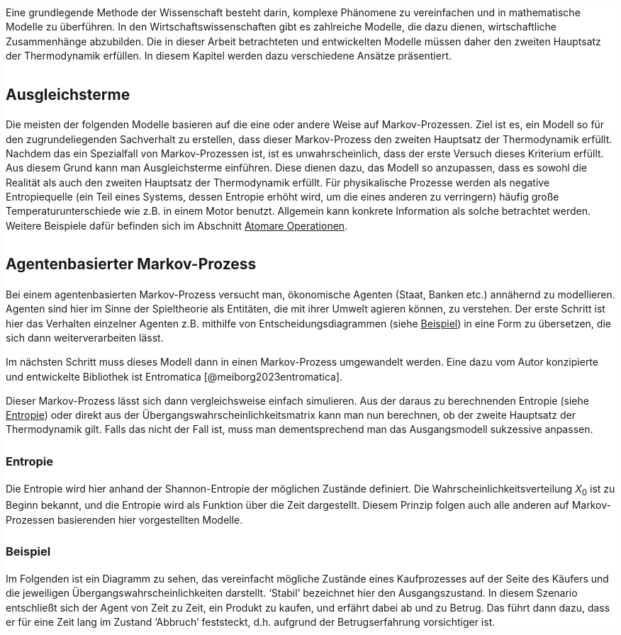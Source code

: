 Eine grundlegende Methode der Wissenschaft besteht darin, komplexe Phänomene zu
vereinfachen und in mathematische Modelle zu überführen. In den
Wirtschaftswissenschaften gibt es zahlreiche Modelle, die dazu dienen,
wirtschaftliche Zusammenhänge abzubilden. Die in dieser Arbeit betrachteten und
entwickelten Modelle müssen daher den zweiten Hauptsatz der Thermodynamik
erfüllen. In diesem Kapitel werden dazu verschiedene Ansätze präsentiert.

## Ausgleichsterme

Die meisten der folgenden Modelle basieren auf die eine oder andere Weise auf
Markov-Prozessen. Ziel ist es, ein Modell so für den zugrundeliegenden
Sachverhalt zu erstellen, dass dieser Markov-Prozess den zweiten Hauptsatz der
Thermodynamik erfüllt. Nachdem das ein Spezialfall von Markov-Prozessen ist, ist
es unwahrscheinlich, dass der erste Versuch dieses Kriterium erfüllt. Aus diesem
Grund kann man Ausgleichsterme einführen. Diese dienen dazu, das Modell so
anzupassen, dass es sowohl die Realität als auch den zweiten Hauptsatz der
Thermodynamik erfüllt. Für physikalische Prozesse werden als negative
Entropiequelle (ein Teil eines Systems, dessen Entropie erhöht wird, um die
eines anderen zu verringern) häufig große Temperaturunterschiede wie z.B. in
einem Motor benutzt. Allgemein kann konkrete Information als solche betrachtet
werden. Weitere Beispiele dafür befinden sich im Abschnitt [Atomare
Operationen](#atomare-operationen).

## Agentenbasierter Markov-Prozess

Bei einem agentenbasierten Markov-Prozess versucht man, ökonomische Agenten
(Staat, Banken etc.) annähernd zu modellieren. Agenten sind hier im Sinne der
Spieltheorie als Entitäten, die mit ihrer Umwelt agieren können, zu verstehen.
Der erste Schritt ist hier das Verhalten einzelner Agenten z.B. mithilfe von
Entscheidungsdiagrammen (siehe [Beispiel](#beispiel)) in eine Form zu
übersetzen, die sich dann weiterverarbeiten lässt.

Im nächsten Schritt muss dieses Modell dann in einen Markov-Prozess umgewandelt
werden. Eine dazu vom Autor konzipierte und entwickelte Bibliothek ist
Entromatica [@meiborg2023entromatica].

Dieser Markov-Prozess lässt sich dann vergleichsweise einfach simulieren. Aus
der daraus zu berechnenden Entropie (siehe [Entropie](#entropie)) oder direkt
aus der Übergangswahrscheinlichkeitsmatrix kann man nun berechnen, ob der zweite
Hauptsatz der Thermodynamik gilt. Falls das nicht der Fall ist, muss man
dementsprechend man das Ausgangsmodell sukzessive anpassen.

### Entropie

Die Entropie wird hier anhand der Shannon-Entropie der möglichen Zustände
definiert. Die Wahrscheinlichkeitsverteilung $X_0$ ist zu Beginn bekannt, und
die Entropie wird als Funktion über die Zeit dargestellt. Diesem Prinzip folgen
auch alle anderen auf Markov-Prozessen basierenden hier vorgestellten Modelle.

### Beispiel

Im Folgenden ist ein Diagramm zu sehen, das vereinfacht mögliche Zustände eines
Kaufprozesses auf der Seite des Käufers und die jeweiligen
Übergangswahrscheinlichkeiten darstellt. ‘Stabil’ bezeichnet hier den
Ausgangszustand. In diesem Szenario entschließt sich der Agent von Zeit zu Zeit,
ein Produkt zu kaufen, und erfährt dabei ab und zu Betrug. Das führt dann dazu,
dass er für eine Zeit lang im Zustand ‘Abbruch’ feststeckt, d.h. aufgrund der
Betrugserfahrung vorsichtiger ist.

